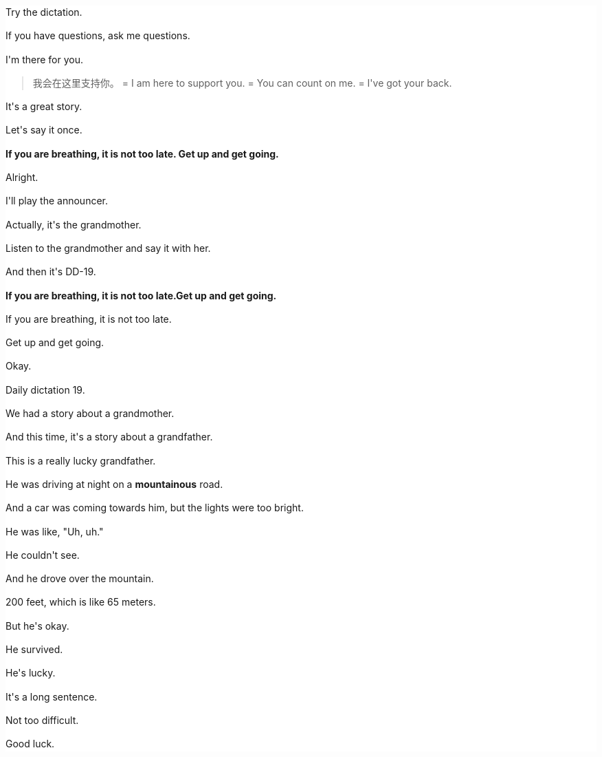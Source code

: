 Try the dictation.

If you have questions, ask me questions.

I'm there for you.
> 我会在这里支持你。
= I am here to support you.
= You can count on me.
= I've got your back.

It's a great story.

Let's say it once.

**If you are breathing, it is not too late. Get up and get going.**

Alright.

I'll play the announcer.

Actually, it's the grandmother.

Listen to the grandmother and say it with her.

And then it's DD-19.

**If you are breathing, it is not too late.Get up and get going.** 

If you are breathing, it is not too late.

Get up and get going.

Okay.

Daily dictation 19.

We had a story about a grandmother.

And this time, it's a story about a grandfather.

This is a really lucky grandfather.

He was driving at night on a **mountainous** road.

And a car was coming towards him, but the lights were too bright.

He was like, "Uh, uh."

He couldn't see.

And he drove over the mountain.

200 feet, which is like 65 meters.

But he's okay.

He survived.

He's lucky.

It's a long sentence.

Not too difficult.

Good luck.
